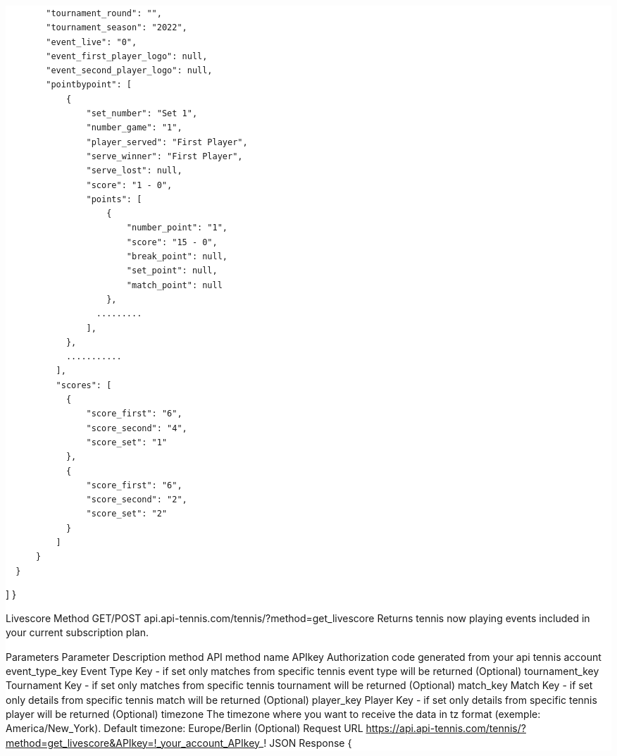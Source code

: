             "tournament_round": "",
            "tournament_season": "2022",
            "event_live": "0",
            "event_first_player_logo": null,
            "event_second_player_logo": null,
            "pointbypoint": [
                {
                    "set_number": "Set 1",
                    "number_game": "1",
                    "player_served": "First Player",
                    "serve_winner": "First Player",
                    "serve_lost": null,
                    "score": "1 - 0",
                    "points": [
                        {
                            "number_point": "1",
                            "score": "15 - 0",
                            "break_point": null,
                            "set_point": null,
                            "match_point": null
                        },
                      .........
                    ],
                },
                ...........
              ],
              "scores": [
                {
                    "score_first": "6",
                    "score_second": "4",
                    "score_set": "1"
                },
                {
                    "score_first": "6",
                    "score_second": "2",
                    "score_set": "2"
                }
              ]
          }
      }
  ]
}


Livescore
Method
GET/POST api.api-tennis.com/tennis/?method=get_livescore
Returns tennis now playing events included in your current subscription plan.

Parameters
Parameter	Description
method	API method name
APIkey	Authorization code generated from your api tennis account
event_type_key	Event Type Key - if set only matches from specific tennis event type will be returned (Optional)
tournament_key	Tournament Key - if set only matches from specific tennis tournament will be returned (Optional)
match_key	Match Key - if set only details from specific tennis match will be returned (Optional)
player_key	Player Key - if set only details from specific tennis player will be returned (Optional)
timezone	The timezone where you want to receive the data in tz format (exemple: America/New_York). Default timezone: Europe/Berlin (Optional)
Request URL
https://api.api-tennis.com/tennis/?method=get_livescore&APIkey=!_your_account_APIkey_!
JSON Response
{